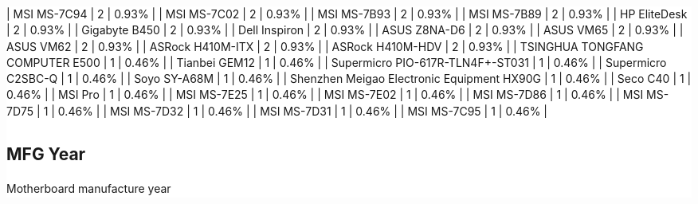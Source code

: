 | MSI MS-7C94                                | 2        | 0.93%   |
| MSI MS-7C02                                | 2        | 0.93%   |
| MSI MS-7B93                                | 2        | 0.93%   |
| MSI MS-7B89                                | 2        | 0.93%   |
| HP EliteDesk                               | 2        | 0.93%   |
| Gigabyte B450                              | 2        | 0.93%   |
| Dell Inspiron                              | 2        | 0.93%   |
| ASUS Z8NA-D6                               | 2        | 0.93%   |
| ASUS VM65                                  | 2        | 0.93%   |
| ASUS VM62                                  | 2        | 0.93%   |
| ASRock H410M-ITX                           | 2        | 0.93%   |
| ASRock H410M-HDV                           | 2        | 0.93%   |
| TSINGHUA TONGFANG COMPUTER E500            | 1        | 0.46%   |
| Tianbei GEM12                              | 1        | 0.46%   |
| Supermicro PIO-617R-TLN4F+-ST031           | 1        | 0.46%   |
| Supermicro C2SBC-Q                         | 1        | 0.46%   |
| Soyo SY-A68M                               | 1        | 0.46%   |
| Shenzhen Meigao Electronic Equipment HX90G | 1        | 0.46%   |
| Seco C40                                   | 1        | 0.46%   |
| MSI Pro                                    | 1        | 0.46%   |
| MSI MS-7E25                                | 1        | 0.46%   |
| MSI MS-7E02                                | 1        | 0.46%   |
| MSI MS-7D86                                | 1        | 0.46%   |
| MSI MS-7D75                                | 1        | 0.46%   |
| MSI MS-7D32                                | 1        | 0.46%   |
| MSI MS-7D31                                | 1        | 0.46%   |
| MSI MS-7C95                                | 1        | 0.46%   |

MFG Year
--------

Motherboard manufacture year
